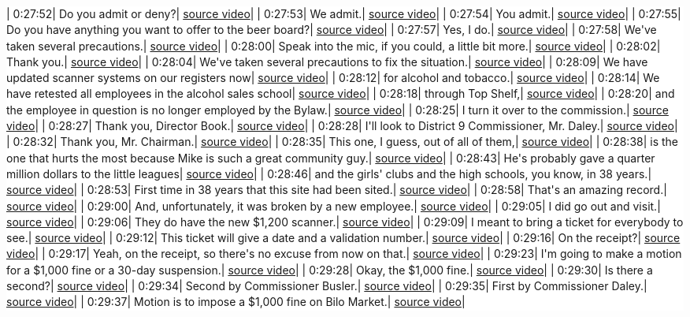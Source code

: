 | 0:27:52| Do you admit or deny?| [source video](https://archive.org/details/co-com-r-267-210329-combined?start=1672)|
| 0:27:53| We admit.| [source video](https://archive.org/details/co-com-r-267-210329-combined?start=1673)|
| 0:27:54| You admit.| [source video](https://archive.org/details/co-com-r-267-210329-combined?start=1674)|
| 0:27:55| Do you have anything you want to offer to the beer board?| [source video](https://archive.org/details/co-com-r-267-210329-combined?start=1675)|
| 0:27:57| Yes, I do.| [source video](https://archive.org/details/co-com-r-267-210329-combined?start=1677)|
| 0:27:58| We've taken several precautions.| [source video](https://archive.org/details/co-com-r-267-210329-combined?start=1678)|
| 0:28:00| Speak into the mic, if you could, a little bit more.| [source video](https://archive.org/details/co-com-r-267-210329-combined?start=1680)|
| 0:28:02| Thank you.| [source video](https://archive.org/details/co-com-r-267-210329-combined?start=1682)|
| 0:28:04| We've taken several precautions to fix the situation.| [source video](https://archive.org/details/co-com-r-267-210329-combined?start=1684)|
| 0:28:09| We have updated scanner systems on our registers now| [source video](https://archive.org/details/co-com-r-267-210329-combined?start=1689)|
| 0:28:12| for alcohol and tobacco.| [source video](https://archive.org/details/co-com-r-267-210329-combined?start=1692)|
| 0:28:14| We have retested all employees in the alcohol sales school| [source video](https://archive.org/details/co-com-r-267-210329-combined?start=1694)|
| 0:28:18| through Top Shelf,| [source video](https://archive.org/details/co-com-r-267-210329-combined?start=1698)|
| 0:28:20| and the employee in question is no longer employed by the Bylaw.| [source video](https://archive.org/details/co-com-r-267-210329-combined?start=1700)|
| 0:28:25| I turn it over to the commission.| [source video](https://archive.org/details/co-com-r-267-210329-combined?start=1705)|
| 0:28:27| Thank you, Director Book.| [source video](https://archive.org/details/co-com-r-267-210329-combined?start=1707)|
| 0:28:28| I'll look to District 9 Commissioner, Mr. Daley.| [source video](https://archive.org/details/co-com-r-267-210329-combined?start=1708)|
| 0:28:32| Thank you, Mr. Chairman.| [source video](https://archive.org/details/co-com-r-267-210329-combined?start=1712)|
| 0:28:35| This one, I guess, out of all of them,| [source video](https://archive.org/details/co-com-r-267-210329-combined?start=1715)|
| 0:28:38| is the one that hurts the most because Mike is such a great community guy.| [source video](https://archive.org/details/co-com-r-267-210329-combined?start=1718)|
| 0:28:43| He's probably gave a quarter million dollars to the little leagues| [source video](https://archive.org/details/co-com-r-267-210329-combined?start=1723)|
| 0:28:46| and the girls' clubs and the high schools, you know, in 38 years.| [source video](https://archive.org/details/co-com-r-267-210329-combined?start=1726)|
| 0:28:53| First time in 38 years that this site had been sited.| [source video](https://archive.org/details/co-com-r-267-210329-combined?start=1733)|
| 0:28:58| That's an amazing record.| [source video](https://archive.org/details/co-com-r-267-210329-combined?start=1738)|
| 0:29:00| And, unfortunately, it was broken by a new employee.| [source video](https://archive.org/details/co-com-r-267-210329-combined?start=1740)|
| 0:29:05| I did go out and visit.| [source video](https://archive.org/details/co-com-r-267-210329-combined?start=1745)|
| 0:29:06| They do have the new $1,200 scanner.| [source video](https://archive.org/details/co-com-r-267-210329-combined?start=1746)|
| 0:29:09| I meant to bring a ticket for everybody to see.| [source video](https://archive.org/details/co-com-r-267-210329-combined?start=1749)|
| 0:29:12| This ticket will give a date and a validation number.| [source video](https://archive.org/details/co-com-r-267-210329-combined?start=1752)|
| 0:29:16| On the receipt?| [source video](https://archive.org/details/co-com-r-267-210329-combined?start=1756)|
| 0:29:17| Yeah, on the receipt, so there's no excuse from now on that.| [source video](https://archive.org/details/co-com-r-267-210329-combined?start=1757)|
| 0:29:23| I'm going to make a motion for a $1,000 fine or a 30-day suspension.| [source video](https://archive.org/details/co-com-r-267-210329-combined?start=1763)|
| 0:29:28| Okay, the $1,000 fine.| [source video](https://archive.org/details/co-com-r-267-210329-combined?start=1768)|
| 0:29:30| Is there a second?| [source video](https://archive.org/details/co-com-r-267-210329-combined?start=1770)|
| 0:29:34| Second by Commissioner Busler.| [source video](https://archive.org/details/co-com-r-267-210329-combined?start=1774)|
| 0:29:35| First by Commissioner Daley.| [source video](https://archive.org/details/co-com-r-267-210329-combined?start=1775)|
| 0:29:37| Motion is to impose a $1,000 fine on Bilo Market.| [source video](https://archive.org/details/co-com-r-267-210329-combined?start=1777)|